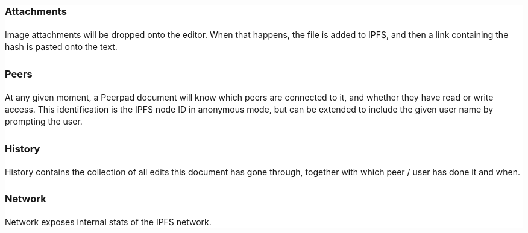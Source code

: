 ### Attachments

Image attachments will be dropped onto the editor. When that happens, the file is added to IPFS, and then a link containing the hash is pasted onto the text.

### Peers

At any given moment, a Peerpad document will know which peers are connected to it, and whether they have read or write access. This identification is the IPFS node ID in anonymous mode, but can be extended to include the given user name by prompting the user.


### History

History contains the collection of all edits this document has gone through, together with which peer / user has done it and when.


### Network

Network exposes internal stats of the IPFS network.

